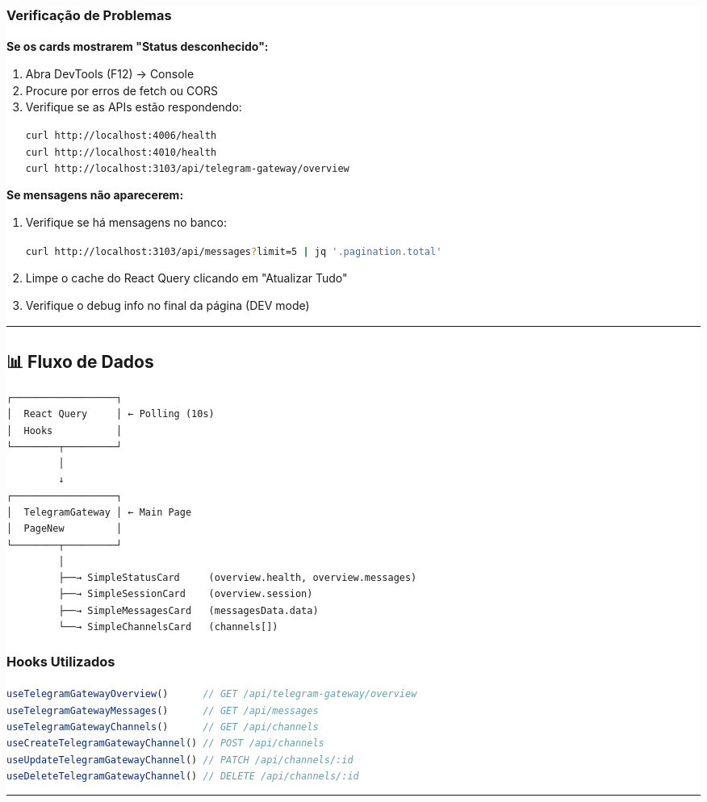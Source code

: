 ### Verificação de Problemas

**Se os cards mostrarem "Status desconhecido":**

1. Abra DevTools (F12) → Console
2. Procure por erros de fetch ou CORS
3. Verifique se as APIs estão respondendo:
   ```bash
   curl http://localhost:4006/health
   curl http://localhost:4010/health
   curl http://localhost:3103/api/telegram-gateway/overview
   ```

**Se mensagens não aparecerem:**

1. Verifique se há mensagens no banco:
   ```bash
   curl http://localhost:3103/api/messages?limit=5 | jq '.pagination.total'
   ```

2. Limpe o cache do React Query clicando em "Atualizar Tudo"

3. Verifique o debug info no final da página (DEV mode)

---

## 📊 Fluxo de Dados

```
┌──────────────────┐
│  React Query     │ ← Polling (10s)
│  Hooks           │
└────────┬─────────┘
         │
         ↓
┌──────────────────┐
│  TelegramGateway │ ← Main Page
│  PageNew         │
└────────┬─────────┘
         │
         ├──→ SimpleStatusCard     (overview.health, overview.messages)
         ├──→ SimpleSessionCard    (overview.session)
         ├──→ SimpleMessagesCard   (messagesData.data)
         └──→ SimpleChannelsCard   (channels[])
```

### Hooks Utilizados

```typescript
useTelegramGatewayOverview()      // GET /api/telegram-gateway/overview
useTelegramGatewayMessages()      // GET /api/messages
useTelegramGatewayChannels()      // GET /api/channels
useCreateTelegramGatewayChannel() // POST /api/channels
useUpdateTelegramGatewayChannel() // PATCH /api/channels/:id
useDeleteTelegramGatewayChannel() // DELETE /api/channels/:id
```

---